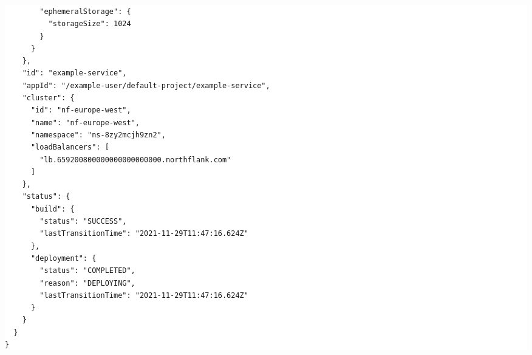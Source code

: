             "ephemeralStorage": {
              "storageSize": 1024
            }
          }
        },
        "id": "example-service",
        "appId": "/example-user/default-project/example-service",
        "cluster": {
          "id": "nf-europe-west",
          "name": "nf-europe-west",
          "namespace": "ns-8zy2mcjh9zn2",
          "loadBalancers": [
            "lb.659200800000000000000000.northflank.com"
          ]
        },
        "status": {
          "build": {
            "status": "SUCCESS",
            "lastTransitionTime": "2021-11-29T11:47:16.624Z"
          },
          "deployment": {
            "status": "COMPLETED",
            "reason": "DEPLOYING",
            "lastTransitionTime": "2021-11-29T11:47:16.624Z"
          }
        }
      }
    }